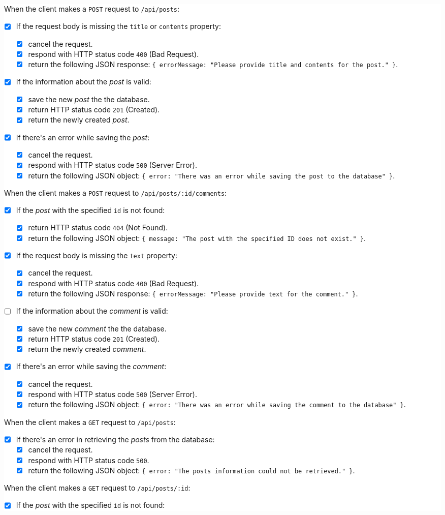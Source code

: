 When the client makes a `POST` request to `/api/posts`:

- [X] If the request body is missing the `title` or `contents` property:

  - [X] cancel the request.
  - [X] respond with HTTP status code `400` (Bad Request).
  - [X] return the following JSON response: `{ errorMessage: "Please provide title and contents for the post." }`.

- [X] If the information about the _post_ is valid:

  - [X] save the new _post_ the the database.
  - [X] return HTTP status code `201` (Created).
  - [X] return the newly created _post_.

- [X] If there's an error while saving the _post_:
  - [X] cancel the request.
  - [X] respond with HTTP status code `500` (Server Error).
  - [X] return the following JSON object: `{ error: "There was an error while saving the post to the database" }`.

When the client makes a `POST` request to `/api/posts/:id/comments`:

- [X] If the _post_ with the specified `id` is not found:

  - [X] return HTTP status code `404` (Not Found).
  - [X] return the following JSON object: `{ message: "The post with the specified ID does not exist." }`.

- [X] If the request body is missing the `text` property:

  - [X] cancel the request.
  - [X] respond with HTTP status code `400` (Bad Request).
  - [X] return the following JSON response: `{ errorMessage: "Please provide text for the comment." }`.

- [ ] If the information about the _comment_ is valid:

  - [X] save the new _comment_ the the database.
  - [X] return HTTP status code `201` (Created).
  - [X] return the newly created _comment_.

- [X] If there's an error while saving the _comment_:
  - [X] cancel the request.
  - [X] respond with HTTP status code `500` (Server Error).
  - [X] return the following JSON object: `{ error: "There was an error while saving the comment to the database" }`.

When the client makes a `GET` request to `/api/posts`:

- [X] If there's an error in retrieving the _posts_ from the database:
  - [X] cancel the request.
  - [X] respond with HTTP status code `500`.
  - [X] return the following JSON object: `{ error: "The posts information could not be retrieved." }`.

When the client makes a `GET` request to `/api/posts/:id`:

- [X] If the _post_ with the specified `id` is not found:
